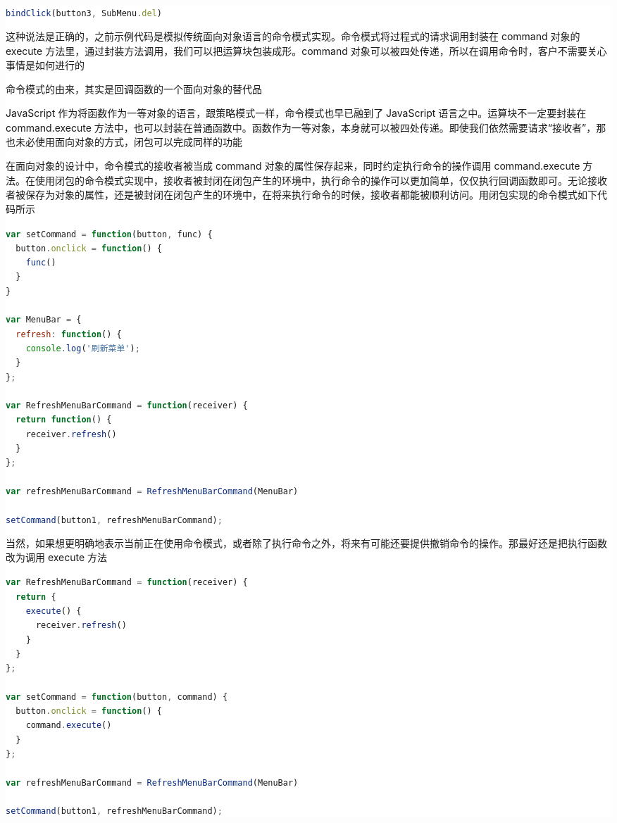 ```js
bindClick(button3, SubMenu.del)
```

这种说法是正确的，之前示例代码是模拟传统面向对象语言的命令模式实现。命令模式将过程式的请求调用封装在 command 对象的 execute 方法里，通过封装方法调用，我们可以把运算块包装成形。command 对象可以被四处传递，所以在调用命令时，客户不需要关心事情是如何进行的

命令模式的由来，其实是回调函数的一个面向对象的替代品

JavaScript 作为将函数作为一等对象的语言，跟策略模式一样，命令模式也早已融到了 JavaScript 语言之中。运算块不一定要封装在 command.execute 方法中，也可以封装在普通函数中。函数作为一等对象，本身就可以被四处传递。即使我们依然需要请求“接收者”，那也未必使用面向对象的方式，闭包可以完成同样的功能

在面向对象的设计中，命令模式的接收者被当成 command 对象的属性保存起来，同时约定执行命令的操作调用 command.execute 方法。在使用闭包的命令模式实现中，接收者被封闭在闭包产生的环境中，执行命令的操作可以更加简单，仅仅执行回调函数即可。无论接收者被保存为对象的属性，还是被封闭在闭包产生的环境中，在将来执行命令的时候，接收者都能被顺利访问。用闭包实现的命令模式如下代码所示

```js
var setCommand = function(button, func) {
  button.onclick = function() {
    func()
  }
}

var MenuBar = {
  refresh: function() {
    console.log('刷新菜单');
  }
};

var RefreshMenuBarCommand = function(receiver) {
  return function() {
    receiver.refresh()
  }
};

var refreshMenuBarCommand = RefreshMenuBarCommand(MenuBar)

setCommand(button1, refreshMenuBarCommand);
```

当然，如果想更明确地表示当前正在使用命令模式，或者除了执行命令之外，将来有可能还要提供撤销命令的操作。那最好还是把执行函数改为调用 execute 方法

```js
var RefreshMenuBarCommand = function(receiver) {
  return {
    execute() {
      receiver.refresh()
    }
  }
};

var setCommand = function(button, command) {
  button.onclick = function() {
    command.execute()
  }
};

var refreshMenuBarCommand = RefreshMenuBarCommand(MenuBar)

setCommand(button1, refreshMenuBarCommand);
```

